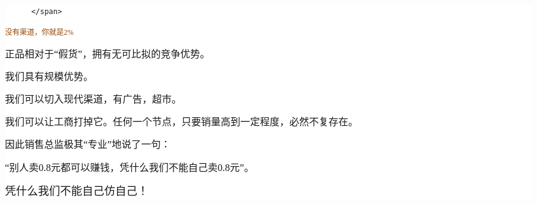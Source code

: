           </span>
</p>
<p>
<span style="font-size:12px;font-family:宋体;color:#984806;">
           没有渠道，你就是2%
          </span>
</p>
</blockquote>
<p>
<span style="font-size:16px;font-family:华文楷体;">
</span>
</p>
<p>
<span style="font-size:16px;font-family:华文楷体;">
</span>
</p>
<p>
<span style="font-size:16px;font-family:华文楷体;">
          正品相对于“假货”，拥有无可比拟的竞争优势。
         </span>
</p>
<p>
<span style="font-size:16px;font-family:华文楷体;">
          我们具有规模优势。
         </span>
</p>
<p>
<span style="font-size:16px;font-family:华文楷体;">
          我们可以切入现代渠道，有广告，超市。
         </span>
</p>
<p>
<span style="font-size:16px;font-family:华文楷体;">
          我们可以让工商打掉它。任何一个节点，只要销量高到一定程度，必然不复存在。
         </span>
</p>
<p>
<span style="font-size:16px;font-family:华文楷体;">
</span>
</p>
<p>
<span style="font-size:16px;font-family:华文楷体;">
          因此销售总监极其“专业”地说了一句：
         </span>
</p>
<p>
<span style="font-size:16px;font-family:华文楷体;">
          “别人卖0.8元都可以赚钱，凭什么我们不能自己卖0.8元”。
         </span>
</p>
<p>
<span style="font-family: 华文楷体;font-size: 18px;">
          凭什么我们不能自己仿自己！
         </span>
</p>
<p>
<span style="font-size:16px;font-family:华文楷体;">
</span>
</p>
<p>
<span style="font-size:16px;font-family:华文楷体;">
</span>
</p>
<p>